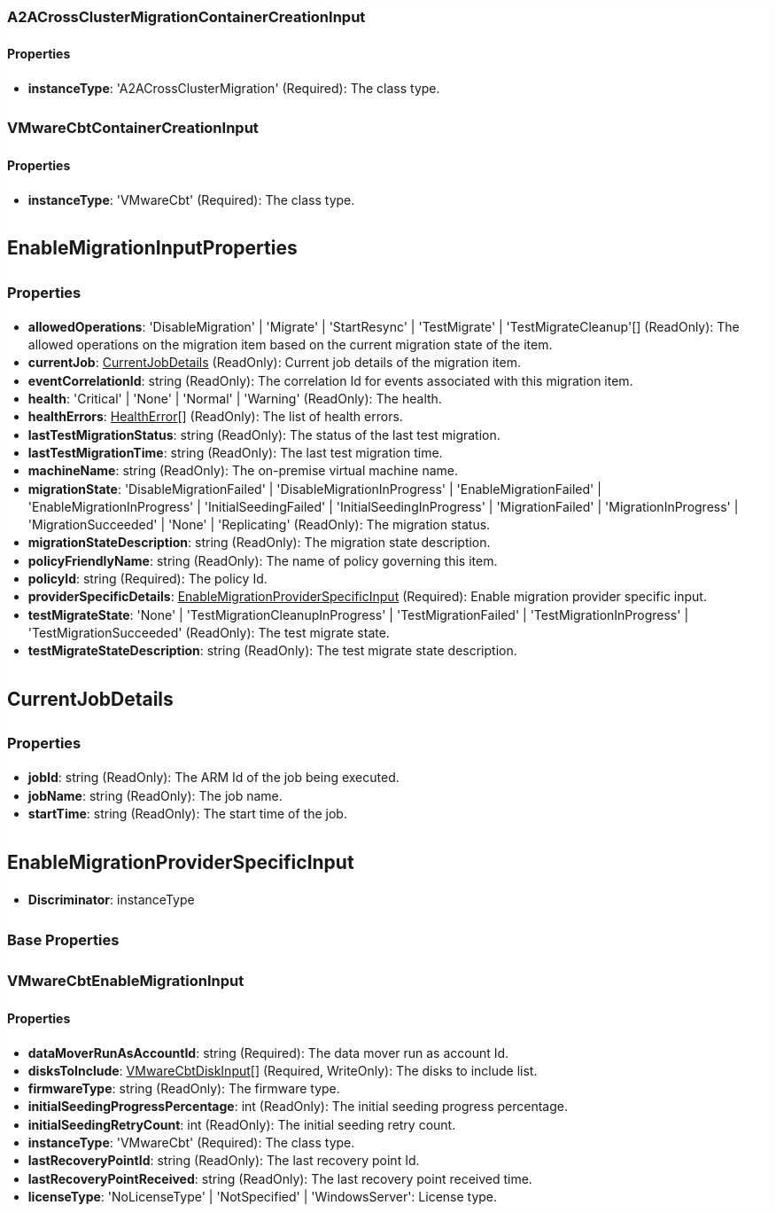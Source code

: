 ### A2ACrossClusterMigrationContainerCreationInput
#### Properties
* **instanceType**: 'A2ACrossClusterMigration' (Required): The class type.

### VMwareCbtContainerCreationInput
#### Properties
* **instanceType**: 'VMwareCbt' (Required): The class type.


## EnableMigrationInputProperties
### Properties
* **allowedOperations**: 'DisableMigration' | 'Migrate' | 'StartResync' | 'TestMigrate' | 'TestMigrateCleanup'[] (ReadOnly): The allowed operations on the migration item based on the current migration state of the item.
* **currentJob**: [CurrentJobDetails](#currentjobdetails) (ReadOnly): Current job details of the migration item.
* **eventCorrelationId**: string (ReadOnly): The correlation Id for events associated with this migration item.
* **health**: 'Critical' | 'None' | 'Normal' | 'Warning' (ReadOnly): The health.
* **healthErrors**: [HealthError](#healtherror)[] (ReadOnly): The list of health errors.
* **lastTestMigrationStatus**: string (ReadOnly): The status of the last test migration.
* **lastTestMigrationTime**: string (ReadOnly): The last test migration time.
* **machineName**: string (ReadOnly): The on-premise virtual machine name.
* **migrationState**: 'DisableMigrationFailed' | 'DisableMigrationInProgress' | 'EnableMigrationFailed' | 'EnableMigrationInProgress' | 'InitialSeedingFailed' | 'InitialSeedingInProgress' | 'MigrationFailed' | 'MigrationInProgress' | 'MigrationSucceeded' | 'None' | 'Replicating' (ReadOnly): The migration status.
* **migrationStateDescription**: string (ReadOnly): The migration state description.
* **policyFriendlyName**: string (ReadOnly): The name of policy governing this item.
* **policyId**: string (Required): The policy Id.
* **providerSpecificDetails**: [EnableMigrationProviderSpecificInput](#enablemigrationproviderspecificinput) (Required): Enable migration provider specific input.
* **testMigrateState**: 'None' | 'TestMigrationCleanupInProgress' | 'TestMigrationFailed' | 'TestMigrationInProgress' | 'TestMigrationSucceeded' (ReadOnly): The test migrate state.
* **testMigrateStateDescription**: string (ReadOnly): The test migrate state description.

## CurrentJobDetails
### Properties
* **jobId**: string (ReadOnly): The ARM Id of the job being executed.
* **jobName**: string (ReadOnly): The job name.
* **startTime**: string (ReadOnly): The start time of the job.

## EnableMigrationProviderSpecificInput
* **Discriminator**: instanceType

### Base Properties
### VMwareCbtEnableMigrationInput
#### Properties
* **dataMoverRunAsAccountId**: string (Required): The data mover run as account Id.
* **disksToInclude**: [VMwareCbtDiskInput](#vmwarecbtdiskinput)[] (Required, WriteOnly): The disks to include list.
* **firmwareType**: string (ReadOnly): The firmware type.
* **initialSeedingProgressPercentage**: int (ReadOnly): The initial seeding progress percentage.
* **initialSeedingRetryCount**: int (ReadOnly): The initial seeding retry count.
* **instanceType**: 'VMwareCbt' (Required): The class type.
* **lastRecoveryPointId**: string (ReadOnly): The last recovery point Id.
* **lastRecoveryPointReceived**: string (ReadOnly): The last recovery point received time.
* **licenseType**: 'NoLicenseType' | 'NotSpecified' | 'WindowsServer': License type.